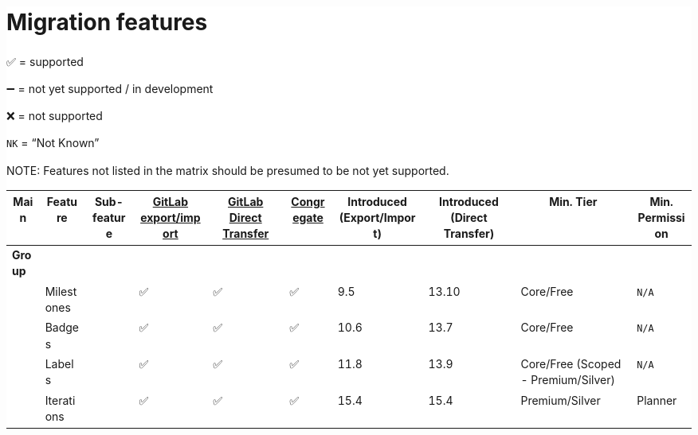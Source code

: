 # Migration features

:white_check_mark: = supported

:heavy_minus_sign: = not yet supported / in development

:x: = not supported

`NK` = “Not Known”

NOTE: Features not listed in the matrix should be presumed to be not yet supported.

| Main                      | Feature                                      | Sub-feature                                                                                                                                                                                                                           | [GitLab export/import](https://docs.gitlab.com/ee/user/project/settings/import_export.html) | [GitLab Direct Transfer](https://docs.gitlab.com/ee/user/group/import/) | [Congregate](https://gitlab.com/gitlab-org/professional-services-automation/tools/migration/congregate) | Introduced (Export/Import)                               | Introduced (Direct Transfer) | Min. Tier                                    | Min. Permission     |
| ------------------------- | -------------------------------------------- | ------------------------------------------------------------------------------------------------------------------------------------------------------------------------------------------------------------------------------------- | ------------------------------------------------------------------------------------------- | ----------------------------------------------------------------------- | ------------------------------------------------------------------------------------------------------- | -------------------------------------------------------- | ---------------------------- | -------------------------------------------- | ------------------- |
| **Group**                 |                                              |                                                                                                                                                                                                                                       |                                                                                             |                                                                         |                                                                                                         |                                                          |                              |                                              |                     |
|                           | Milestones                                   |                                                                                                                                                                                                                                       | :white_check_mark:                                                                          | :white_check_mark:                                                      | :white_check_mark:                                                                                      | 9.5                                                      | 13.10                        | Core/Free                                    | `N/A`               |
|                           | Badges                                       |                                                                                                                                                                                                                                       | :white_check_mark:                                                                          | :white_check_mark:                                                      | :white_check_mark:                                                                                      | 10.6                                                     | 13.7                         | Core/Free                                    | `N/A`               |
|                           | Labels                                       |                                                                                                                                                                                                                                       | :white_check_mark:                                                                          | :white_check_mark:                                                      | :white_check_mark:                                                                                      | 11.8                                                     | 13.9                         | Core/Free (Scoped - Premium/Silver)          | `N/A`               |
|                           | Iterations                                   |                                                                                                                                                                                                                                       | :white_check_mark:                                                                          | :white_check_mark:                                                      | :white_check_mark:                                                                                      | 15.4                                                     | 15.4                         | Premium/Silver                               | Planner             |